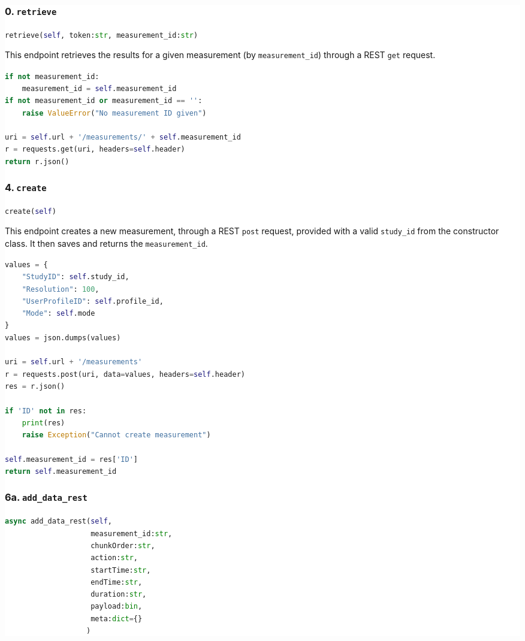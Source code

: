 ### 0. `retrieve`

```python
retrieve(self, token:str, measurement_id:str)
```

This endpoint retrieves the results for a given measurement (by `measurement_id`) through a REST `get` request.

```python
if not measurement_id:
    measurement_id = self.measurement_id
if not measurement_id or measurement_id == '':
    raise ValueError("No measurement ID given")

uri = self.url + '/measurements/' + self.measurement_id
r = requests.get(uri, headers=self.header)
return r.json()
```

### 4. `create`

```python
create(self)
```

This endpoint creates a new measurement, through a REST `post` request, provided with a valid `study_id` from the constructor class. It then saves and returns the `measurement_id`.

```python
values = {
    "StudyID": self.study_id,
    "Resolution": 100,
    "UserProfileID": self.profile_id,
    "Mode": self.mode
}
values = json.dumps(values)

uri = self.url + '/measurements'
r = requests.post(uri, data=values, headers=self.header)
res = r.json()

if 'ID' not in res:
    print(res)
    raise Exception("Cannot create measurement")

self.measurement_id = res['ID']
return self.measurement_id
```

### 6a. `add_data_rest`

```python
async add_data_rest(self,
                    measurement_id:str,
                    chunkOrder:str,
                    action:str,
                    startTime:str,
                    endTime:str,
                    duration:str,
                    payload:bin,
                    meta:dict={}
                   )
```

